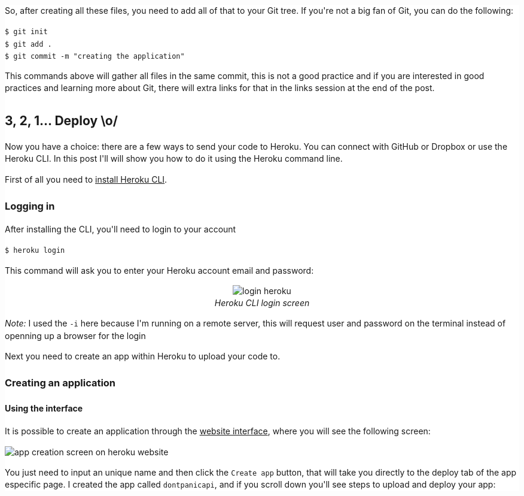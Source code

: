 So, after creating all these files, you need to add all of that to your Git tree. If you're not a big fan of Git, you can do the following:

```console
$ git init
$ git add .
$ git commit -m "creating the application"
```

This commands above will gather all files in the same commit, this is not a good practice and if you are interested in good practices and learning more about Git, there will extra links for that in the links session at the end of the post.

## 3, 2, 1... Deploy \\o/

Now you have a choice: there are a few ways to send your code to Heroku. You can connect with GitHub or Dropbox or use the Heroku CLI. In this post I'll will show you how to do it using the Heroku command line.

First of all you need to [install Heroku CLI](https://devcenter.heroku.com/articles/heroku-cli#download-and-install).

### Logging in

After installing the CLI, you'll need to login to your account

```console
$ heroku login
```

This command will ask you to enter your Heroku account email and password:

<center>
<img alt="login heroku" src="https://i.imgur.com/QEooPqg.jpg">
<br>
<i>Heroku CLI login screen</i>
</center>

_Note:_ I used the `-i` here because I'm running on a remote server, this will request user and password on the terminal instead of openning up a browser for the login

Next you need to create an app within Heroku to upload your code to.

### Creating an application

#### Using the interface

It is possible to create an application through the [website interface](https://dashboard.heroku.com/new-app), where you will see the following screen:

![app creation screen on heroku website](https://i.imgur.com/AyJqSmC.png)

You just need to input an unique name and then click the `Create app` button, that will take you directly to the deploy tab of the app especific page. I created the app called `dontpanicapi`, and if you scroll down you'll see steps to upload and deploy your app:
